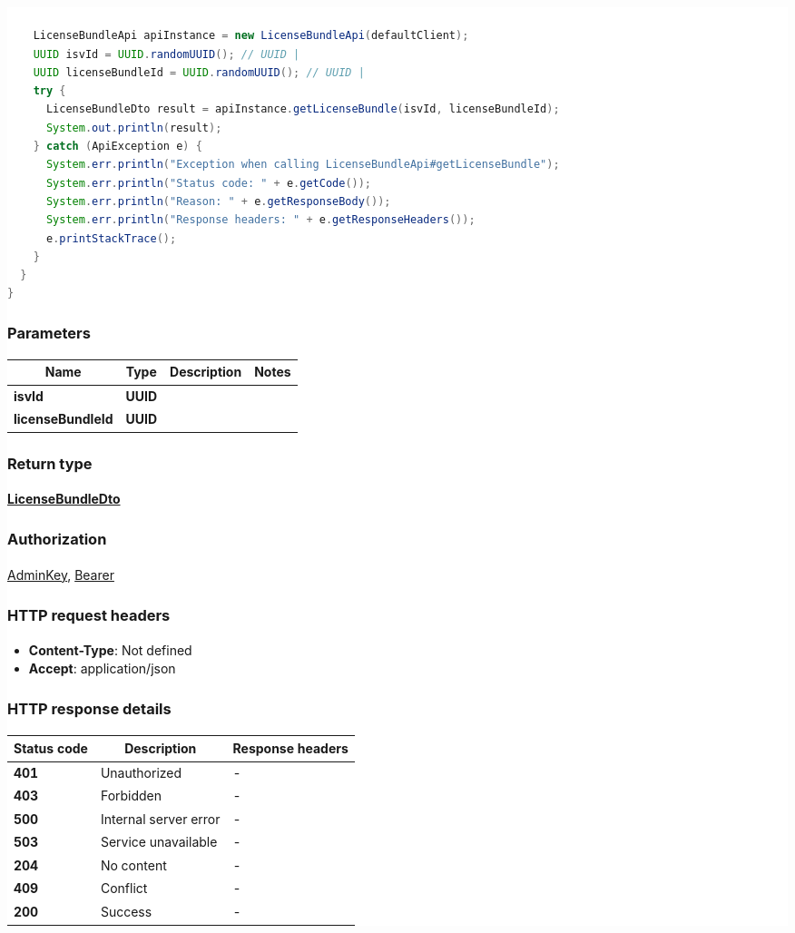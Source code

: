 ```java

    LicenseBundleApi apiInstance = new LicenseBundleApi(defaultClient);
    UUID isvId = UUID.randomUUID(); // UUID | 
    UUID licenseBundleId = UUID.randomUUID(); // UUID | 
    try {
      LicenseBundleDto result = apiInstance.getLicenseBundle(isvId, licenseBundleId);
      System.out.println(result);
    } catch (ApiException e) {
      System.err.println("Exception when calling LicenseBundleApi#getLicenseBundle");
      System.err.println("Status code: " + e.getCode());
      System.err.println("Reason: " + e.getResponseBody());
      System.err.println("Response headers: " + e.getResponseHeaders());
      e.printStackTrace();
    }
  }
}
```

### Parameters

| Name | Type | Description  | Notes |
|------------- | ------------- | ------------- | -------------|
| **isvId** | **UUID**|  | |
| **licenseBundleId** | **UUID**|  | |

### Return type

[**LicenseBundleDto**](LicenseBundleDto.md)

### Authorization

[AdminKey](../README.md#AdminKey), [Bearer](../README.md#Bearer)

### HTTP request headers

 - **Content-Type**: Not defined
 - **Accept**: application/json

### HTTP response details
| Status code | Description | Response headers |
|-------------|-------------|------------------|
| **401** | Unauthorized |  -  |
| **403** | Forbidden |  -  |
| **500** | Internal server error |  -  |
| **503** | Service unavailable |  -  |
| **204** | No content |  -  |
| **409** | Conflict |  -  |
| **200** | Success |  -  |
